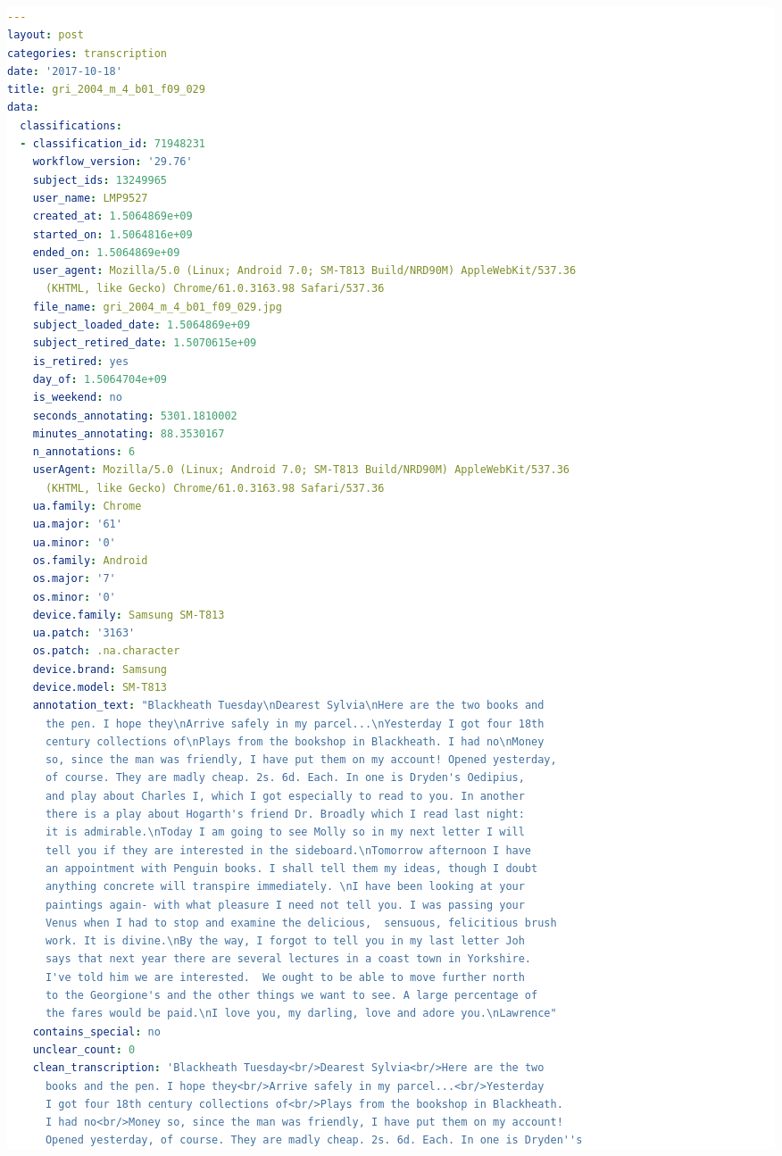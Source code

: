```yaml
---
layout: post
categories: transcription
date: '2017-10-18'
title: gri_2004_m_4_b01_f09_029
data:
  classifications:
  - classification_id: 71948231
    workflow_version: '29.76'
    subject_ids: 13249965
    user_name: LMP9527
    created_at: 1.5064869e+09
    started_on: 1.5064816e+09
    ended_on: 1.5064869e+09
    user_agent: Mozilla/5.0 (Linux; Android 7.0; SM-T813 Build/NRD90M) AppleWebKit/537.36
      (KHTML, like Gecko) Chrome/61.0.3163.98 Safari/537.36
    file_name: gri_2004_m_4_b01_f09_029.jpg
    subject_loaded_date: 1.5064869e+09
    subject_retired_date: 1.5070615e+09
    is_retired: yes
    day_of: 1.5064704e+09
    is_weekend: no
    seconds_annotating: 5301.1810002
    minutes_annotating: 88.3530167
    n_annotations: 6
    userAgent: Mozilla/5.0 (Linux; Android 7.0; SM-T813 Build/NRD90M) AppleWebKit/537.36
      (KHTML, like Gecko) Chrome/61.0.3163.98 Safari/537.36
    ua.family: Chrome
    ua.major: '61'
    ua.minor: '0'
    os.family: Android
    os.major: '7'
    os.minor: '0'
    device.family: Samsung SM-T813
    ua.patch: '3163'
    os.patch: .na.character
    device.brand: Samsung
    device.model: SM-T813
    annotation_text: "Blackheath Tuesday\nDearest Sylvia\nHere are the two books and
      the pen. I hope they\nArrive safely in my parcel...\nYesterday I got four 18th
      century collections of\nPlays from the bookshop in Blackheath. I had no\nMoney
      so, since the man was friendly, I have put them on my account! Opened yesterday,
      of course. They are madly cheap. 2s. 6d. Each. In one is Dryden's Oedipius,
      and play about Charles I, which I got especially to read to you. In another
      there is a play about Hogarth's friend Dr. Broadly which I read last night:
      it is admirable.\nToday I am going to see Molly so in my next letter I will
      tell you if they are interested in the sideboard.\nTomorrow afternoon I have
      an appointment with Penguin books. I shall tell them my ideas, though I doubt
      anything concrete will transpire immediately. \nI have been looking at your
      paintings again- with what pleasure I need not tell you. I was passing your
      Venus when I had to stop and examine the delicious,  sensuous, felicitious brush
      work. It is divine.\nBy the way, I forgot to tell you in my last letter Joh
      says that next year there are several lectures in a coast town in Yorkshire.
      I've told him we are interested.  We ought to be able to move further north
      to the Georgione's and the other things we want to see. A large percentage of
      the fares would be paid.\nI love you, my darling, love and adore you.\nLawrence"
    contains_special: no
    unclear_count: 0
    clean_transcription: 'Blackheath Tuesday<br/>Dearest Sylvia<br/>Here are the two
      books and the pen. I hope they<br/>Arrive safely in my parcel...<br/>Yesterday
      I got four 18th century collections of<br/>Plays from the bookshop in Blackheath.
      I had no<br/>Money so, since the man was friendly, I have put them on my account!
      Opened yesterday, of course. They are madly cheap. 2s. 6d. Each. In one is Dryden''s
```